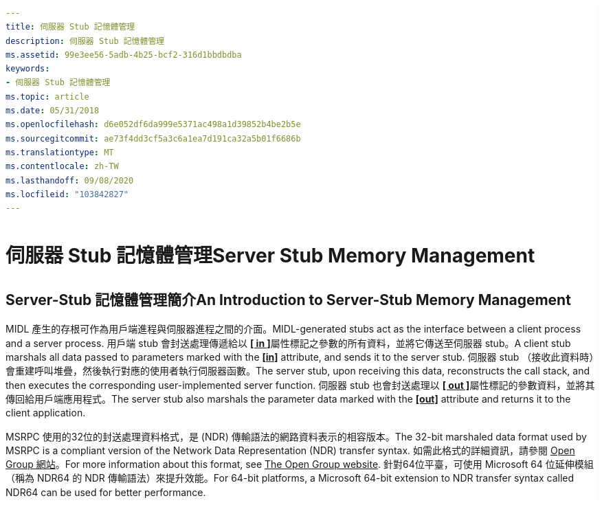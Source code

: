 ```yaml
---
title: 伺服器 Stub 記憶體管理
description: 伺服器 Stub 記憶體管理
ms.assetid: 99e3ee56-5adb-4b25-bcf2-316d1bbdbdba
keywords:
- 伺服器 Stub 記憶體管理
ms.topic: article
ms.date: 05/31/2018
ms.openlocfilehash: d6e052df6da999e5371ac498a1d39852b4be2b5e
ms.sourcegitcommit: ae73f4dd3cf5a3c6a1ea7d191ca32a5b01f6686b
ms.translationtype: MT
ms.contentlocale: zh-TW
ms.lasthandoff: 09/08/2020
ms.locfileid: "103842827"
---
```

# <a name="server-stub-memory-management"></a><span data-ttu-id="1cdf0-104">伺服器 Stub 記憶體管理</span><span class="sxs-lookup"><span data-stu-id="1cdf0-104">Server Stub Memory Management</span></span>

## <a name="an-introduction-to-server-stub-memory-management"></a><span data-ttu-id="1cdf0-105">Server-Stub 記憶體管理簡介</span><span class="sxs-lookup"><span data-stu-id="1cdf0-105">An Introduction to Server-Stub Memory Management</span></span>

<span data-ttu-id="1cdf0-106">MIDL 產生的存根可作為用戶端進程與伺服器進程之間的介面。</span><span class="sxs-lookup"><span data-stu-id="1cdf0-106">MIDL-generated stubs act as the interface between a client process and a server process.</span></span> <span data-ttu-id="1cdf0-107">用戶端 stub 會封送處理傳遞給以 [**\[ in \]**](../midl/in.md)屬性標記之參數的所有資料，並將它傳送至伺服器 stub。</span><span class="sxs-lookup"><span data-stu-id="1cdf0-107">A client stub marshals all data passed to parameters marked with the [**\[in\]**](../midl/in.md) attribute, and sends it to the server stub.</span></span> <span data-ttu-id="1cdf0-108">伺服器 stub （接收此資料時）會重建呼叫堆疊，然後執行對應的使用者執行伺服器函數。</span><span class="sxs-lookup"><span data-stu-id="1cdf0-108">The server stub, upon receiving this data, reconstructs the call stack, and then executes the corresponding user-implemented server function.</span></span> <span data-ttu-id="1cdf0-109">伺服器 stub 也會封送處理以 [**\[ out \]**](../midl/out-idl.md)屬性標記的參數資料，並將其傳回給用戶端應用程式。</span><span class="sxs-lookup"><span data-stu-id="1cdf0-109">The server stub also marshals the parameter data marked with the [**\[out\]**](../midl/out-idl.md) attribute and returns it to the client application.</span></span>

<span data-ttu-id="1cdf0-110">MSRPC 使用的32位的封送處理資料格式，是 (NDR) 傳輸語法的網路資料表示的相容版本。</span><span class="sxs-lookup"><span data-stu-id="1cdf0-110">The 32-bit marshaled data format used by MSRPC is a compliant version of the Network Data Representation (NDR) transfer syntax.</span></span> <span data-ttu-id="1cdf0-111">如需此格式的詳細資訊，請參閱 [Open Group 網站](https://www.opengroup.org/)。</span><span class="sxs-lookup"><span data-stu-id="1cdf0-111">For more information about this format, see [The Open Group website](https://www.opengroup.org/).</span></span> <span data-ttu-id="1cdf0-112">針對64位平臺，可使用 Microsoft 64 位延伸模組（稱為 NDR64 的 NDR 傳輸語法）來提升效能。</span><span class="sxs-lookup"><span data-stu-id="1cdf0-112">For 64-bit platforms, a Microsoft 64-bit extension to NDR transfer syntax called NDR64 can be used for better performance.</span></span>
